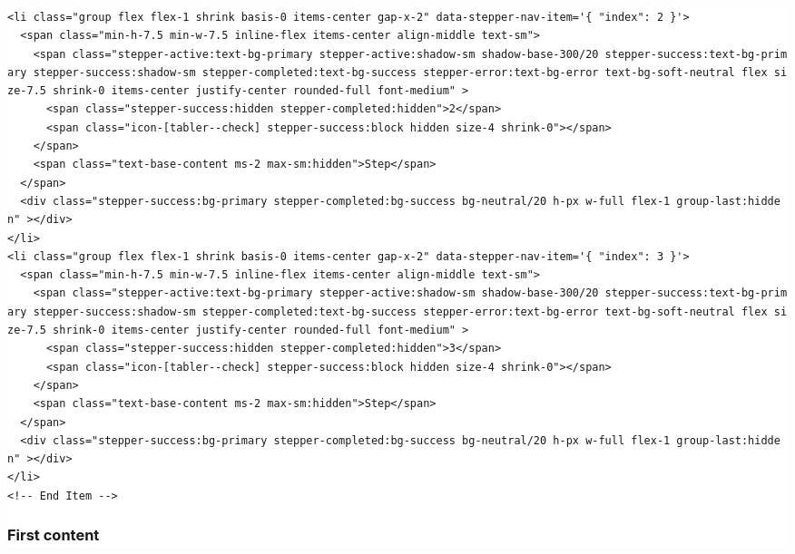     <li class="group flex flex-1 shrink basis-0 items-center gap-x-2" data-stepper-nav-item='{ "index": 2 }'>
      <span class="min-h-7.5 min-w-7.5 inline-flex items-center align-middle text-sm">
        <span class="stepper-active:text-bg-primary stepper-active:shadow-sm shadow-base-300/20 stepper-success:text-bg-primary stepper-success:shadow-sm stepper-completed:text-bg-success stepper-error:text-bg-error text-bg-soft-neutral flex size-7.5 shrink-0 items-center justify-center rounded-full font-medium" >
          <span class="stepper-success:hidden stepper-completed:hidden">2</span>
          <span class="icon-[tabler--check] stepper-success:block hidden size-4 shrink-0"></span>
        </span>
        <span class="text-base-content ms-2 max-sm:hidden">Step</span>
      </span>
      <div class="stepper-success:bg-primary stepper-completed:bg-success bg-neutral/20 h-px w-full flex-1 group-last:hidden" ></div>
    </li>
    <li class="group flex flex-1 shrink basis-0 items-center gap-x-2" data-stepper-nav-item='{ "index": 3 }'>
      <span class="min-h-7.5 min-w-7.5 inline-flex items-center align-middle text-sm">
        <span class="stepper-active:text-bg-primary stepper-active:shadow-sm shadow-base-300/20 stepper-success:text-bg-primary stepper-success:shadow-sm stepper-completed:text-bg-success stepper-error:text-bg-error text-bg-soft-neutral flex size-7.5 shrink-0 items-center justify-center rounded-full font-medium" >
          <span class="stepper-success:hidden stepper-completed:hidden">3</span>
          <span class="icon-[tabler--check] stepper-success:block hidden size-4 shrink-0"></span>
        </span>
        <span class="text-base-content ms-2 max-sm:hidden">Step</span>
      </span>
      <div class="stepper-success:bg-primary stepper-completed:bg-success bg-neutral/20 h-px w-full flex-1 group-last:hidden" ></div>
    </li>
    <!-- End Item -->
  </ul>
  

  
  <div class="mt-5 sm:mt-8">
    <!-- First Content -->
    <div data-stepper-content-item='{ "index": 1 }'>
      <div class="border-base-content/40 bg-base-200/50 flex h-48 items-center justify-center rounded-xl border border-dashed p-4" >
        <h3 class="text-base-content/50 text-2xl">First content</h3>
      </div>
    </div>
    <!-- End First Content -->
    <!-- Second Content -->
    <div data-stepper-content-item='{ "index": 2 }' style="display: none;">
      <div class="border-base-content/40 bg-base-200/50 flex h-48 items-center justify-center rounded-xl border border-dashed p-4" >
        <h3 class="text-base-content/50 text-2xl">Second content</h3>
      </div>
    </div>
    <!-- End Second Content -->
    <!-- Third Content -->
    <div data-stepper-content-item='{ "index": 3 }' style="display: none;">
      <div class="border-base-content/40 bg-base-200/50 flex h-48 items-center justify-center rounded-xl border border-dashed p-4" >
        <h3 class="text-base-content/50 text-2xl">Third content</h3>
      </div>
    </div>
    <!-- End Third Content -->
    <!-- Final Content -->
    <div data-stepper-content-item='{ "isFinal": true }' style="display: none;">
      <div class="border-base-content/40 bg-base-200/50 flex h-48 items-center justify-center rounded-xl border border-dashed p-4" >
        <h3 class="text-base-content/50 text-2xl">Final content</h3>